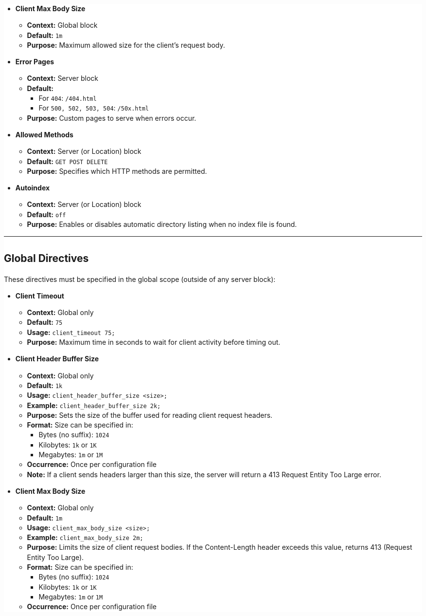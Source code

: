 - **Client Max Body Size**
  - **Context:** Global block
  - **Default:** `1m`
  - **Purpose:** Maximum allowed size for the client’s request body.

- **Error Pages**
  - **Context:** Server block
  - **Default:**
    - For `404`: `/404.html`
    - For `500, 502, 503, 504`: `/50x.html`
  - **Purpose:** Custom pages to serve when errors occur.

- **Allowed Methods**
  - **Context:** Server (or Location) block
  - **Default:** `GET POST DELETE`
  - **Purpose:** Specifies which HTTP methods are permitted.

- **Autoindex**
  - **Context:** Server (or Location) block
  - **Default:** `off`
  - **Purpose:** Enables or disables automatic directory listing when no index file is found.

---

## Global Directives

These directives must be specified in the global scope (outside of any server block):

- **Client Timeout**
  - **Context:** Global only
  - **Default:** `75`
  - **Usage:** `client_timeout 75;`
  - **Purpose:** Maximum time in seconds to wait for client activity before timing out.

- **Client Header Buffer Size**
  - **Context:** Global only
  - **Default:** `1k`
  - **Usage:** `client_header_buffer_size <size>;`
  - **Example:** `client_header_buffer_size 2k;`
  - **Purpose:** Sets the size of the buffer used for reading client request headers.
  - **Format:** Size can be specified in:
    - Bytes (no suffix): `1024`
    - Kilobytes: `1k` or `1K`
    - Megabytes: `1m` or `1M`
  - **Occurrence:** Once per configuration file
  - **Note:** If a client sends headers larger than this size, the server will
    return a 413 Request Entity Too Large error.

- **Client Max Body Size**
	- **Context:** Global only
	- **Default:** `1m`
	- **Usage:** `client_max_body_size <size>;`
	- **Example:** `client_max_body_size 2m;`
	- **Purpose:** Limits the size of client request bodies. If the Content-Length header exceeds this value, returns 413 (Request Entity Too Large).
	- **Format:** Size can be specified in:
		- Bytes (no suffix): `1024`
		- Kilobytes: `1k` or `1K`
		- Megabytes: `1m` or `1M`
	- **Occurrence:** Once per configuration file
